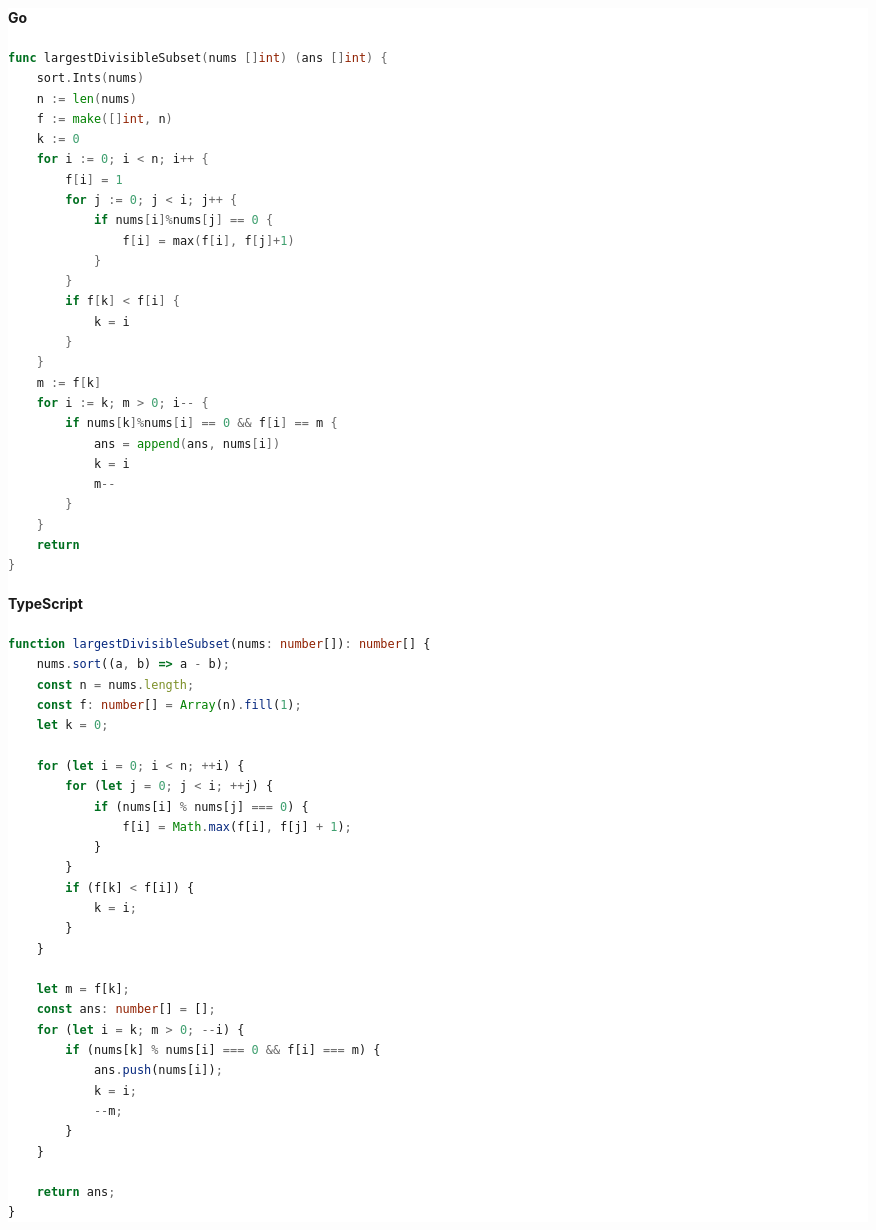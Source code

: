 ```cpp
```

#### Go

```go
func largestDivisibleSubset(nums []int) (ans []int) {
	sort.Ints(nums)
	n := len(nums)
	f := make([]int, n)
	k := 0
	for i := 0; i < n; i++ {
		f[i] = 1
		for j := 0; j < i; j++ {
			if nums[i]%nums[j] == 0 {
				f[i] = max(f[i], f[j]+1)
			}
		}
		if f[k] < f[i] {
			k = i
		}
	}
	m := f[k]
	for i := k; m > 0; i-- {
		if nums[k]%nums[i] == 0 && f[i] == m {
			ans = append(ans, nums[i])
			k = i
			m--
		}
	}
	return
}
```

#### TypeScript

```ts
function largestDivisibleSubset(nums: number[]): number[] {
    nums.sort((a, b) => a - b);
    const n = nums.length;
    const f: number[] = Array(n).fill(1);
    let k = 0;

    for (let i = 0; i < n; ++i) {
        for (let j = 0; j < i; ++j) {
            if (nums[i] % nums[j] === 0) {
                f[i] = Math.max(f[i], f[j] + 1);
            }
        }
        if (f[k] < f[i]) {
            k = i;
        }
    }

    let m = f[k];
    const ans: number[] = [];
    for (let i = k; m > 0; --i) {
        if (nums[k] % nums[i] === 0 && f[i] === m) {
            ans.push(nums[i]);
            k = i;
            --m;
        }
    }

    return ans;
}
```